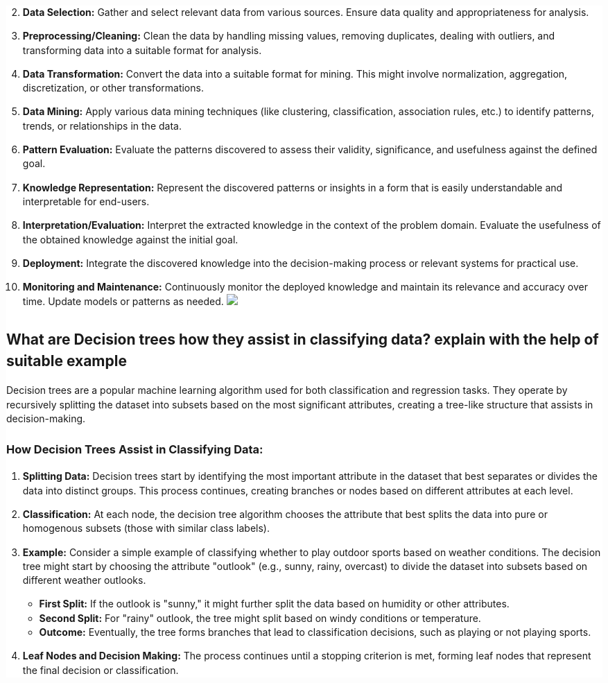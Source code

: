 2. **Data Selection:** Gather and select relevant data from various sources. Ensure data quality and appropriateness for analysis.

3. **Preprocessing/Cleaning:** Clean the data by handling missing values, removing duplicates, dealing with outliers, and transforming data into a suitable format for analysis.

4. **Data Transformation:** Convert the data into a suitable format for mining. This might involve normalization, aggregation, discretization, or other transformations.

5. **Data Mining:** Apply various data mining techniques (like clustering, classification, association rules, etc.) to identify patterns, trends, or relationships in the data.

6. **Pattern Evaluation:** Evaluate the patterns discovered to assess their validity, significance, and usefulness against the defined goal.

7. **Knowledge Representation:** Represent the discovered patterns or insights in a form that is easily understandable and interpretable for end-users.

8. **Interpretation/Evaluation:** Interpret the extracted knowledge in the context of the problem domain. Evaluate the usefulness of the obtained knowledge against the initial goal.

9. **Deployment:** Integrate the discovered knowledge into the decision-making process or relevant systems for practical use.

10. **Monitoring and Maintenance:** Continuously monitor the deployed knowledge and maintain its relevance and accuracy over time. Update models or patterns as needed.
![](https://www.scaler.com/topics/images/kdd-in-data-mining-1.webp)

## What are Decision trees how they assist in classifying data? explain with the help of suitable example
Decision trees are a popular machine learning algorithm used for both classification and regression tasks. They operate by recursively splitting the dataset into subsets based on the most significant attributes, creating a tree-like structure that assists in decision-making.

### How Decision Trees Assist in Classifying Data:

1. **Splitting Data:** Decision trees start by identifying the most important attribute in the dataset that best separates or divides the data into distinct groups. This process continues, creating branches or nodes based on different attributes at each level.

2. **Classification:** At each node, the decision tree algorithm chooses the attribute that best splits the data into pure or homogenous subsets (those with similar class labels).

3. **Example:** Consider a simple example of classifying whether to play outdoor sports based on weather conditions. The decision tree might start by choosing the attribute "outlook" (e.g., sunny, rainy, overcast) to divide the dataset into subsets based on different weather outlooks.

   - **First Split:** If the outlook is "sunny," it might further split the data based on humidity or other attributes.
   - **Second Split:** For "rainy" outlook, the tree might split based on windy conditions or temperature.
   - **Outcome:** Eventually, the tree forms branches that lead to classification decisions, such as playing or not playing sports.

4. **Leaf Nodes and Decision Making:** The process continues until a stopping criterion is met, forming leaf nodes that represent the final decision or classification.
